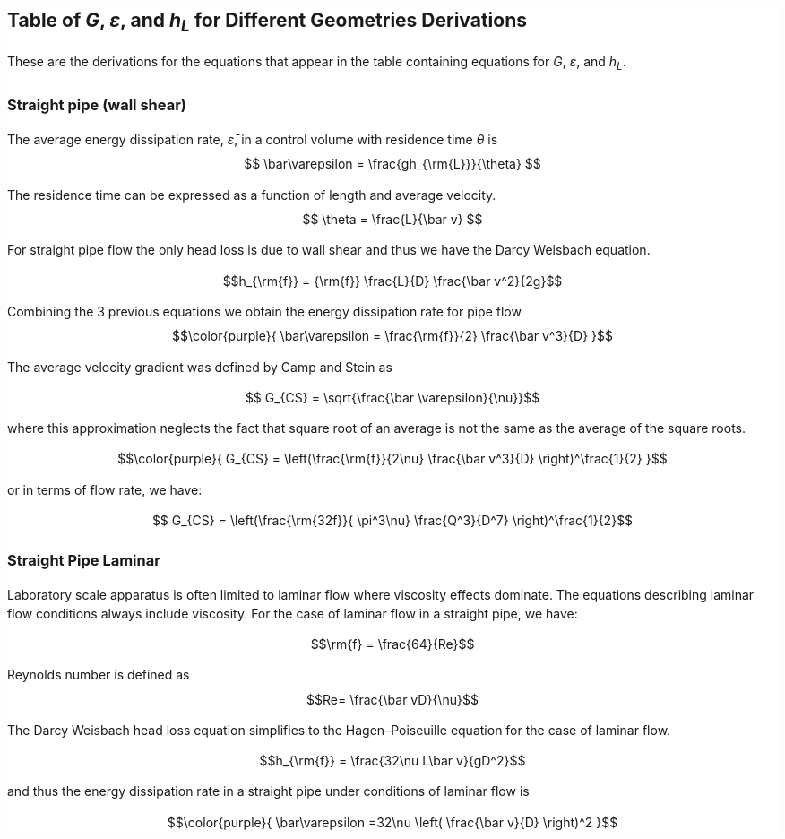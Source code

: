 ## Table of $G$, $\varepsilon$, and $h_L$ for Different Geometries Derivations
These are the derivations for the equations that appear in the table containing equations for $G$, $\varepsilon$, and $h_L$.
### Straight pipe (wall shear)
The average energy dissipation rate, $\bar\varepsilon$, in a control volume with residence time $\theta$ is
$$ \bar\varepsilon = \frac{gh_{\rm{L}}}{\theta} $$

The residence time can be expressed as a function of length and average velocity.
$$ \theta = \frac{L}{\bar v}  $$

For straight pipe flow the only head loss is due to wall shear and thus we have the Darcy Weisbach equation.

$$h_{\rm{f}} = {\rm{f}} \frac{L}{D} \frac{\bar v^2}{2g}$$

Combining the 3 previous equations we obtain the energy dissipation rate for pipe flow
$$\color{purple}{
  \bar\varepsilon = \frac{\rm{f}}{2} \frac{\bar v^3}{D}
}$$

The average velocity gradient was defined by Camp and Stein as

$$ G_{CS} = \sqrt{\frac{\bar \varepsilon}{\nu}}$$

where this approximation neglects the fact that square root of an average is not the same as the average of the square roots.  

$$\color{purple}{
  G_{CS} = \left(\frac{\rm{f}}{2\nu} \frac{\bar v^3}{D} \right)^\frac{1}{2}
}$$

or in terms of flow rate, we have:

$$  G_{CS} = \left(\frac{\rm{32f}}{ \pi^3\nu} \frac{Q^3}{D^7} \right)^\frac{1}{2}$$

### Straight Pipe Laminar
Laboratory scale apparatus is often limited to laminar flow where viscosity effects dominate. The equations describing laminar flow conditions always include viscosity. For the case of laminar flow in a straight pipe, we have:

$$\rm{f} = \frac{64}{Re}$$

Reynolds number is defined as
$$Re= \frac{\bar vD}{\nu}$$

The Darcy Weisbach head loss equation simplifies to the Hagen–Poiseuille equation for the case of laminar flow.

$$h_{\rm{f}} = \frac{32\nu L\bar v}{gD^2}$$

and thus the energy dissipation rate in a straight pipe under conditions of laminar flow is

$$\color{purple}{
  \bar\varepsilon =32\nu \left( \frac{\bar v}{D} \right)^2
}$$
